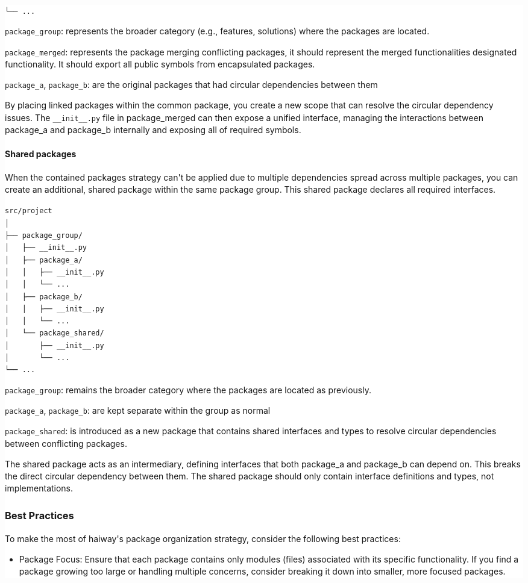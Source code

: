 ```
└── ...
```

`package_group`: represents the broader category (e.g., features, solutions) where the packages are located.

`package_merged`: represents the package merging conflicting packages, it should represent the merged functionalities designated functionality. It should export all public symbols from encapsulated packages.

`package_a`, `package_b`: are the original packages that had circular dependencies between them

By placing linked packages within the common package, you create a new scope that can resolve the circular dependency issues. The `__init__.py` file in package_merged can then expose a unified interface, managing the interactions between package_a and package_b internally and exposing all of required symbols.

#### Shared packages

When the contained packages strategy can't be applied due to multiple dependencies spread across multiple packages, you can create an additional, shared package within the same package group. This shared package declares all required interfaces.

```
src/project
│
├── package_group/
│   ├── __init__.py
│   ├── package_a/
│   │   ├── __init__.py
│   │   └── ...
│   ├── package_b/
│   │   ├── __init__.py
│   │   └── ...
│   └── package_shared/
│       ├── __init__.py
│       └── ...
└── ...
```

`package_group`: remains the broader category where the packages are located as previously.

`package_a`, `package_b`: are kept separate within the group as normal

`package_shared`: is introduced as a new package that contains shared interfaces and types to resolve circular dependencies between conflicting packages.

The shared package acts as an intermediary, defining interfaces that both package_a and package_b can depend on. This breaks the direct circular dependency between them. The shared package should only contain interface definitions and types, not implementations.

### Best Practices

To make the most of haiway's package organization strategy, consider the following best practices:

- Package Focus: Ensure that each package contains only modules (files) associated with its specific functionality. If you find a package growing too large or handling multiple concerns, consider breaking it down into smaller, more focused packages.
